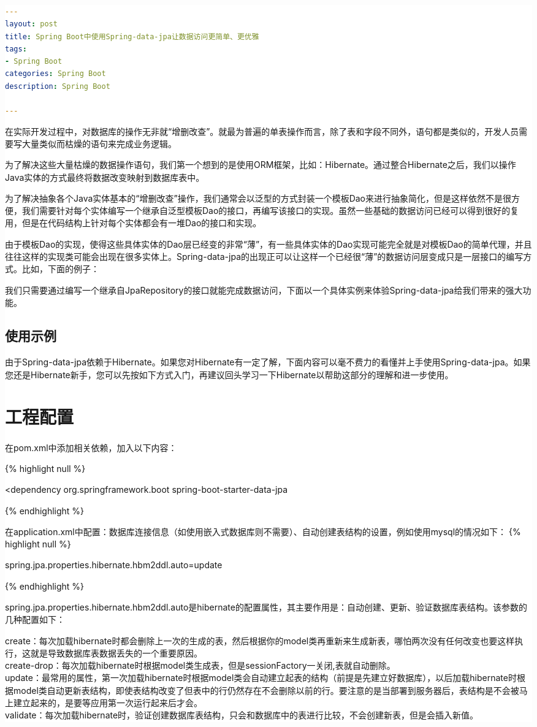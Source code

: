 ```yaml
---
layout: post
title: Spring Boot中使用Spring-data-jpa让数据访问更简单、更优雅 
tags:
- Spring Boot
categories: Spring Boot
description: Spring Boot

---
```


在实际开发过程中，对数据库的操作无非就“增删改查”。就最为普遍的单表操作而言，除了表和字段不同外，语句都是类似的，开发人员需要写大量类似而枯燥的语句来完成业务逻辑。

为了解决这些大量枯燥的数据操作语句，我们第一个想到的是使用ORM框架，比如：Hibernate。通过整合Hibernate之后，我们以操作Java实体的方式最终将数据改变映射到数据库表中。

为了解决抽象各个Java实体基本的“增删改查”操作，我们通常会以泛型的方式封装一个模板Dao来进行抽象简化，但是这样依然不是很方便，我们需要针对每个实体编写一个继承自泛型模板Dao的接口，再编写该接口的实现。虽然一些基础的数据访问已经可以得到很好的复用，但是在代码结构上针对每个实体都会有一堆Dao的接口和实现。

由于模板Dao的实现，使得这些具体实体的Dao层已经变的非常“薄”，有一些具体实体的Dao实现可能完全就是对模板Dao的简单代理，并且往往这样的实现类可能会出现在很多实体上。Spring-data-jpa的出现正可以让这样一个已经很“薄”的数据访问层变成只是一层接口的编写方式。比如，下面的例子：


我们只需要通过编写一个继承自JpaRepository的接口就能完成数据访问，下面以一个具体实例来体验Spring-data-jpa给我们带来的强大功能。

## 使用示例 ##

由于Spring-data-jpa依赖于Hibernate。如果您对Hibernate有一定了解，下面内容可以毫不费力的看懂并上手使用Spring-data-jpa。如果您还是Hibernate新手，您可以先按如下方式入门，再建议回头学习一下Hibernate以帮助这部分的理解和进一步使用。

# 工程配置 #

在pom.xml中添加相关依赖，加入以下内容：

{% highlight null %}

<dependency
    <groupId>org.springframework.boot</groupId>
    <artifactId>spring-boot-starter-data-jpa</artifactId>
</dependency>

{% endhighlight %}

在application.xml中配置：数据库连接信息（如使用嵌入式数据库则不需要）、自动创建表结构的设置，例如使用mysql的情况如下：
{% highlight null %}

spring.jpa.properties.hibernate.hbm2ddl.auto=update


{% endhighlight %}


spring.jpa.properties.hibernate.hbm2ddl.auto是hibernate的配置属性，其主要作用是：自动创建、更新、验证数据库表结构。该参数的几种配置如下：

  create：每次加载hibernate时都会删除上一次的生成的表，然后根据你的model类再重新来生成新表，哪怕两次没有任何改变也要这样执行，这就是导致数据库表数据丢失的一个重要原因。   
  create-drop：每次加载hibernate时根据model类生成表，但是sessionFactory一关闭,表就自动删除。   
  update：最常用的属性，第一次加载hibernate时根据model类会自动建立起表的结构（前提是先建立好数据库），以后加载hibernate时根据model类自动更新表结构，即使表结构改变了但表中的行仍然存在不会删除以前的行。要注意的是当部署到服务器后，表结构是不会被马上建立起来的，是要等应用第一次运行起来后才会。   
  validate：每次加载hibernate时，验证创建数据库表结构，只会和数据库中的表进行比较，不会创建新表，但是会插入新值。   
